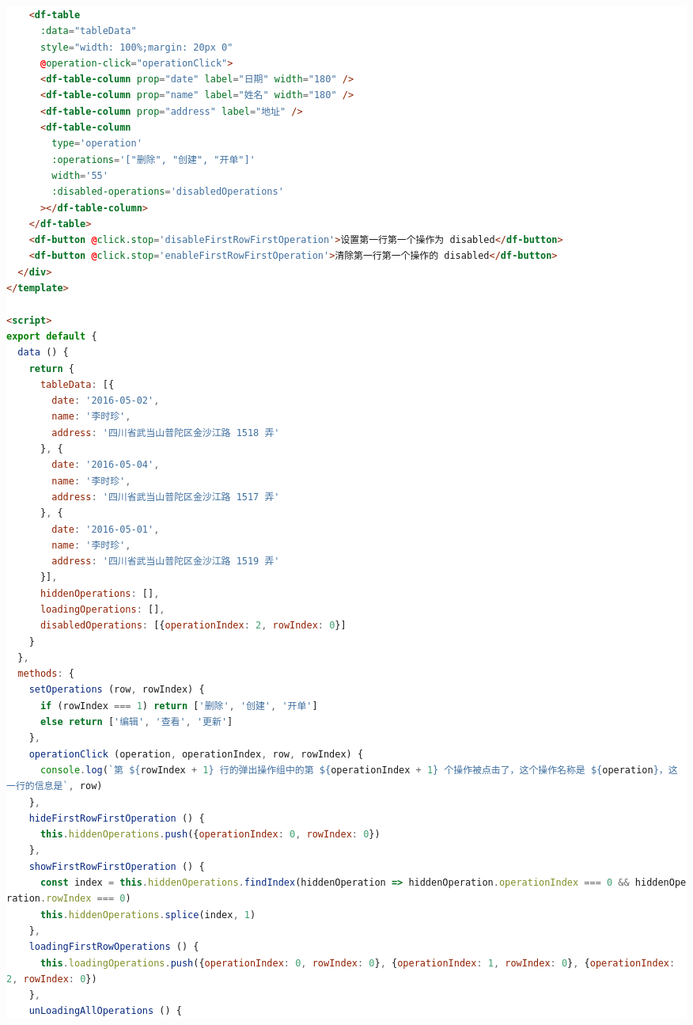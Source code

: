 ```html
    <df-table
      :data="tableData"
      style="width: 100%;margin: 20px 0"
      @operation-click="operationClick">
      <df-table-column prop="date" label="日期" width="180" />
      <df-table-column prop="name" label="姓名" width="180" />
      <df-table-column prop="address" label="地址" />
      <df-table-column
        type='operation'
        :operations='["删除", "创建", "开单"]'
        width='55'
        :disabled-operations='disabledOperations'
      ></df-table-column>
    </df-table>
    <df-button @click.stop='disableFirstRowFirstOperation'>设置第一行第一个操作为 disabled</df-button>
    <df-button @click.stop='enableFirstRowFirstOperation'>清除第一行第一个操作的 disabled</df-button>
  </div>
</template>

<script>
export default {
  data () {
    return {
      tableData: [{
        date: '2016-05-02',
        name: '李时珍',
        address: '四川省武当山普陀区金沙江路 1518 弄'
      }, {
        date: '2016-05-04',
        name: '李时珍',
        address: '四川省武当山普陀区金沙江路 1517 弄'
      }, {
        date: '2016-05-01',
        name: '李时珍',
        address: '四川省武当山普陀区金沙江路 1519 弄'
      }],
      hiddenOperations: [],
      loadingOperations: [],
      disabledOperations: [{operationIndex: 2, rowIndex: 0}]
    }
  },
  methods: {
    setOperations (row, rowIndex) {
      if (rowIndex === 1) return ['删除', '创建', '开单']
      else return ['编辑', '查看', '更新']
    },
    operationClick (operation, operationIndex, row, rowIndex) {
      console.log(`第 ${rowIndex + 1} 行的弹出操作组中的第 ${operationIndex + 1} 个操作被点击了，这个操作名称是 ${operation}，这一行的信息是`, row)
    },
    hideFirstRowFirstOperation () {
      this.hiddenOperations.push({operationIndex: 0, rowIndex: 0})
    },
    showFirstRowFirstOperation () {
      const index = this.hiddenOperations.findIndex(hiddenOperation => hiddenOperation.operationIndex === 0 && hiddenOperation.rowIndex === 0)
      this.hiddenOperations.splice(index, 1)
    },
    loadingFirstRowOperations () {
      this.loadingOperations.push({operationIndex: 0, rowIndex: 0}, {operationIndex: 1, rowIndex: 0}, {operationIndex: 2, rowIndex: 0})
    },
    unLoadingAllOperations () {
```